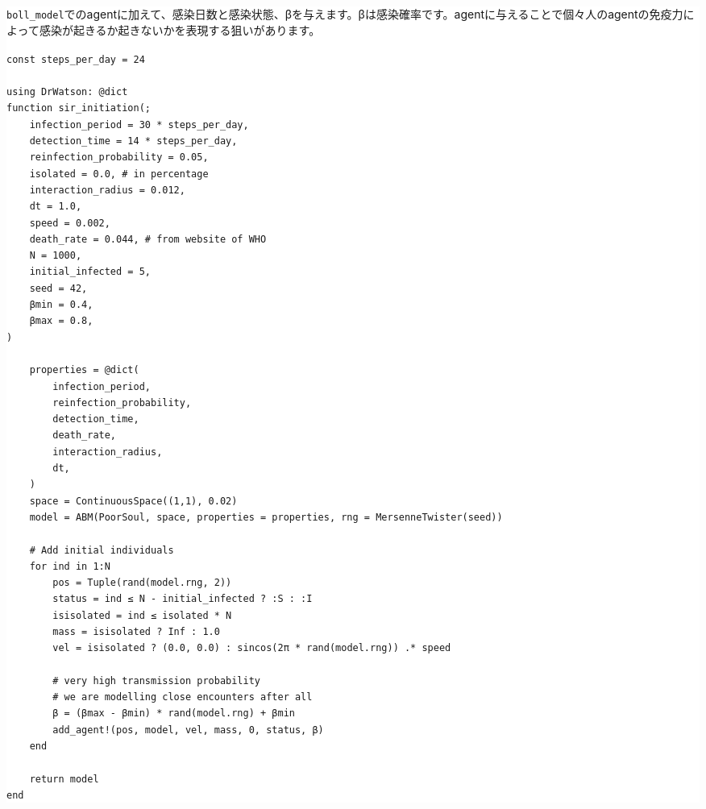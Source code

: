 `boll_model`でのagentに加えて、感染日数と感染状態、βを与えます。βは感染確率です。agentに与えることで個々人のagentの免疫力によって感染が起きるか起きないかを表現する狙いがあります。

```julia:
const steps_per_day = 24

using DrWatson: @dict
function sir_initiation(;
    infection_period = 30 * steps_per_day,
    detection_time = 14 * steps_per_day,
    reinfection_probability = 0.05,
    isolated = 0.0, # in percentage
    interaction_radius = 0.012,
    dt = 1.0,
    speed = 0.002,
    death_rate = 0.044, # from website of WHO
    N = 1000,
    initial_infected = 5,
    seed = 42,
    βmin = 0.4,
    βmax = 0.8,
)

    properties = @dict(
        infection_period,
        reinfection_probability,
        detection_time,
        death_rate,
        interaction_radius,
        dt,
    )
    space = ContinuousSpace((1,1), 0.02)
    model = ABM(PoorSoul, space, properties = properties, rng = MersenneTwister(seed))

    # Add initial individuals
    for ind in 1:N
        pos = Tuple(rand(model.rng, 2))
        status = ind ≤ N - initial_infected ? :S : :I
        isisolated = ind ≤ isolated * N
        mass = isisolated ? Inf : 1.0
        vel = isisolated ? (0.0, 0.0) : sincos(2π * rand(model.rng)) .* speed

        # very high transmission probability
        # we are modelling close encounters after all
        β = (βmax - βmin) * rand(model.rng) + βmin
        add_agent!(pos, model, vel, mass, 0, status, β)
    end

    return model
end
```
